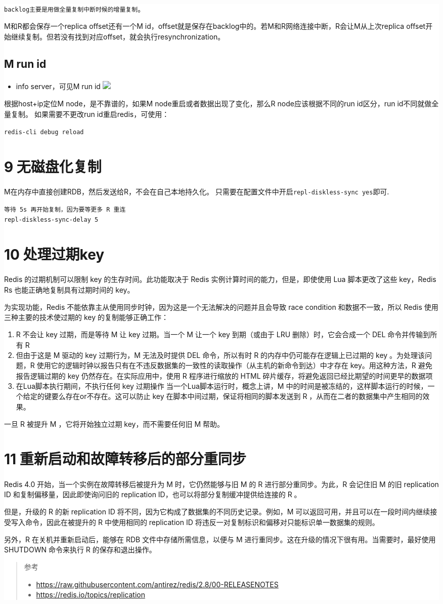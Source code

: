 `backlog主要是用做全量复制中断时候的增量复制`。

M和R都会保存一个replica offset还有一个M id，offset就是保存在backlog中的。若M和R网络连接中断，R会让M从上次replica offset开始继续复制。但若没有找到对应offset，就会执行resynchronization。

## M run id
- info server，可见M run id
![](https://img-blog.csdnimg.cn/20200905232843801.png?x-oss-process=image/watermark,type_ZmFuZ3poZW5naGVpdGk,shadow_10,text_aHR0cHM6Ly9ibG9nLmNzZG4ubmV0L3FxXzMzNTg5NTEw,size_16,color_FFFFFF,t_70#pic_center)

根据host+ip定位M node，是不靠谱的，如果M node重启或者数据出现了变化，那么R node应该根据不同的run id区分，run id不同就做全量复制。
如果需要不更改run id重启redis，可使用：
```shell
redis-cli debug reload
```
# 9 无磁盘化复制
M在内存中直接创建RDB，然后发送给R，不会在自己本地持久化。
只需要在配置文件中开启` repl-diskless-sync yes `即可.
```shell
等待 5s 再开始复制，因为要等更多 R 重连
repl-diskless-sync-delay 5
```
# 10 处理过期key
Redis 的过期机制可以限制 key 的生存时间。此功能取决于 Redis 实例计算时间的能力，但是，即使使用 Lua 脚本更改了这些 key，Redis Rs 也能正确地复制具有过期时间的 key。

为实现功能，Redis 不能依靠主从使用同步时钟，因为这是一个无法解决的问题并且会导致 race condition 和数据不一致，所以 Redis 使用三种主要的技术使过期的 key 的复制能够正确工作：
1. R 不会让 key 过期，而是等待 M 让 key 过期。当一个 M 让一个 key 到期（或由于 LRU 删除）时，它会合成一个 DEL 命令并传输到所有 R
2. 但由于这是 M 驱动的 key 过期行为，M 无法及时提供 DEL 命令，所以有时 R 的内存中仍可能存在逻辑上已过期的 key 。为处理该问题，R 使用它的逻辑时钟以报告只有在不违反数据集的一致性的读取操作（从主机的新命令到达）中才存在 key。用这种方法，R 避免报告逻辑过期的 key 仍然存在。在实际应用中，使用 R 程序进行缩放的 HTML 碎片缓存，将避免返回已经比期望的时间更早的数据项
3. 在Lua脚本执行期间，不执行任何 key 过期操作
当一个Lua脚本运行时，概念上讲，M 中的时间是被冻结的，这样脚本运行的时候，一个给定的键要么存在or不存在。这可以防止 key 在脚本中间过期，保证将相同的脚本发送到 R ，从而在二者的数据集中产生相同的效果。

一旦 R 被提升 M ，它将开始独立过期 key，而不需要任何旧 M 帮助。

# 11 重新启动和故障转移后的部分重同步
Redis 4.0 开始，当一个实例在故障转移后被提升为 M 时，它仍然能够与旧 M 的 R 进行部分重同步。为此，R 会记住旧 M 的旧 replication ID 和复制偏移量，因此即使询问旧的 replication ID，也可以将部分复制缓冲提供给连接的 R 。

但是，升级的 R 的新 replication ID 将不同，因为它构成了数据集的不同历史记录。例如，M 可以返回可用，并且可以在一段时间内继续接受写入命令，因此在被提升的 R 中使用相同的 replication ID 将违反一对复制标识和偏移对只能标识单一数据集的规则。

另外，R 在关机并重新启动后，能够在 RDB 文件中存储所需信息，以便与 M 进行重同步。这在升级的情况下很有用。当需要时，最好使用 SHUTDOWN 命令来执行 R 的保存和退出操作。

> 参考
> - https://raw.githubusercontent.com/antirez/redis/2.8/00-RELEASENOTES
> - https://redis.io/topics/replication